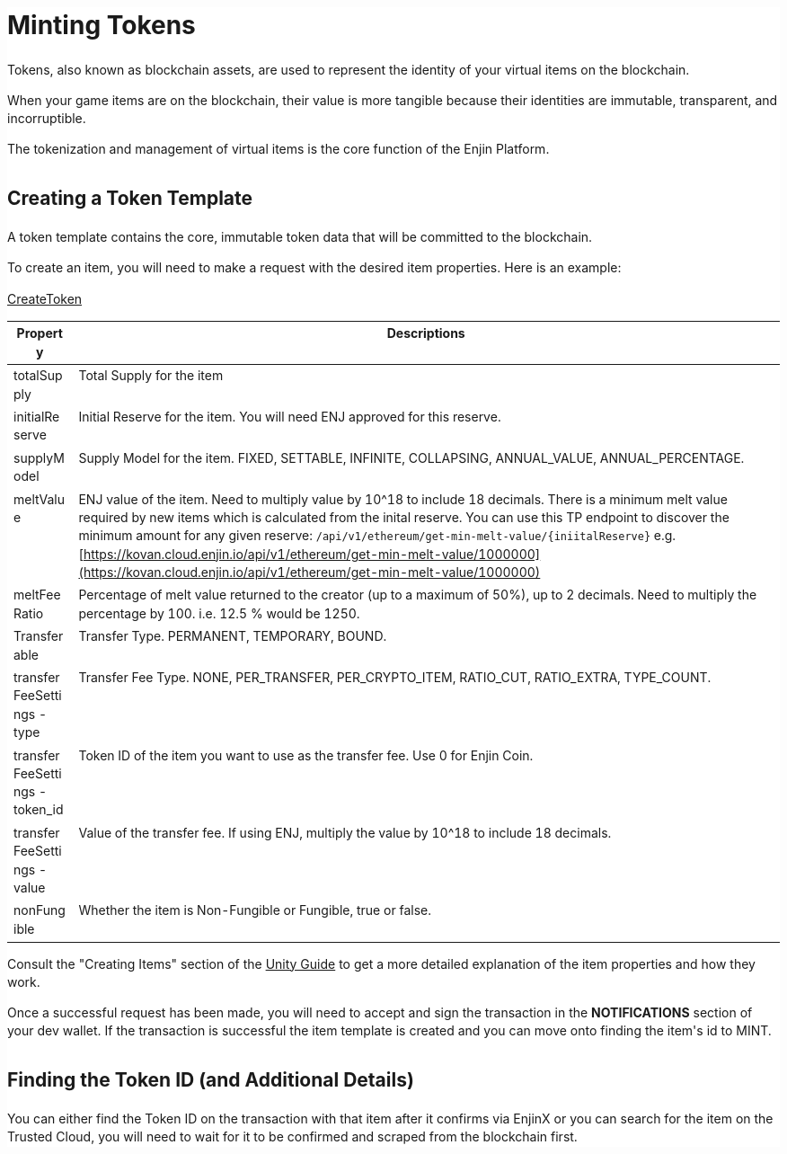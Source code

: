 # Minting Tokens

Tokens, also known as blockchain assets, are used to represent the identity of your virtual items on the blockchain. 

When your game items are on the blockchain, their value is more tangible because their identities are immutable, transparent, and incorruptible.

The tokenization and management of virtual items is the core function of the Enjin Platform.

## Creating a Token Template

A token template contains the core, immutable token data that will be committed to the blockchain.

To create an item, you will need to make a request with the desired item properties. Here is
an example:

[CreateToken](../examples/CreateToken.gql)


Property | Descriptions
---|---
totalSupply | Total Supply for the item
initialReserve | Initial Reserve for the item. You will need ENJ approved for this reserve.
supplyModel | Supply Model for the item. FIXED, SETTABLE, INFINITE, COLLAPSING, ANNUAL_VALUE, ANNUAL_PERCENTAGE.
meltValue | ENJ value of the item. Need to multiply value by 10^18 to include 18 decimals.  There is a minimum melt value required by new items which is calculated from the inital reserve.  You can use this TP endpoint to discover the minimum amount for any given reserve: `/api/v1/ethereum/get-min-melt-value/{iniitalReserve}` e.g. [https://kovan.cloud.enjin.io/api/v1/ethereum/get-min-melt-value/1000000](https://kovan.cloud.enjin.io/api/v1/ethereum/get-min-melt-value/1000000)
meltFeeRatio | Percentage of melt value returned to the creator (up to a maximum of 50%), up to 2 decimals. Need to multiply the percentage by 100. i.e. 12.5 % would be 1250.
Transferable | Transfer Type. PERMANENT, TEMPORARY, BOUND.
transferFeeSettings - type | Transfer Fee Type. NONE, PER_TRANSFER, PER_CRYPTO_ITEM, RATIO_CUT, RATIO_EXTRA, TYPE_COUNT.
transferFeeSettings - token_id | Token ID of the item you want to use as the transfer fee. Use 0 for Enjin Coin.
transferFeeSettings - value | Value of the transfer fee. If using ENJ, multiply the value by 10^18 to include 18 decimals.
nonFungible | Whether the item is Non-Fungible or Fungible, true or false.

Consult the "Creating Items" section of the [Unity Guide](./unity.md) to get a more detailed explanation of the item properties and how they work.

Once a successful request has been made, you will need to accept and sign the transaction in the **NOTIFICATIONS** section of your dev wallet. If the transaction is successful the
item template is created and you can move onto finding the item's id to MINT.


## Finding the Token ID (and Additional Details)

You can either find the Token ID on the transaction with that item after it confirms via EnjinX or you can search for the item on the Trusted Cloud, you will need to wait for it to be confirmed and scraped from the blockchain first.
